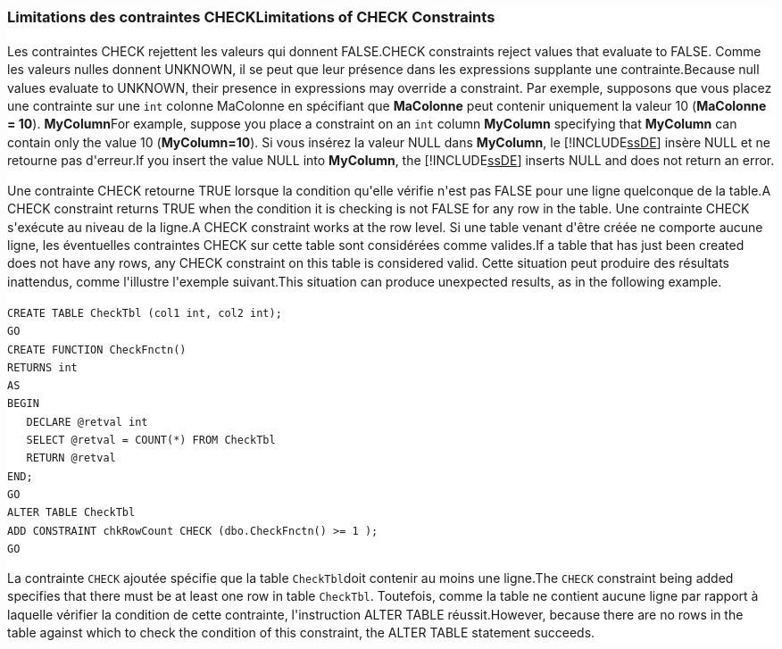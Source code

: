 ### <a name="limitations-of-check-constraints"></a><span data-ttu-id="c98d1-136">Limitations des contraintes CHECK</span><span class="sxs-lookup"><span data-stu-id="c98d1-136">Limitations of CHECK Constraints</span></span>  
 <span data-ttu-id="c98d1-137">Les contraintes CHECK rejettent les valeurs qui donnent FALSE.</span><span class="sxs-lookup"><span data-stu-id="c98d1-137">CHECK constraints reject values that evaluate to FALSE.</span></span> <span data-ttu-id="c98d1-138">Comme les valeurs nulles donnent UNKNOWN, il se peut que leur présence dans les expressions supplante une contrainte.</span><span class="sxs-lookup"><span data-stu-id="c98d1-138">Because null values evaluate to UNKNOWN, their presence in expressions may override a constraint.</span></span> <span data-ttu-id="c98d1-139">Par exemple, supposons que vous placez une contrainte sur une `int` colonne MaColonne en spécifiant que **MaColonne** peut contenir uniquement la valeur 10 (**MaColonne = 10**). **MyColumn**</span><span class="sxs-lookup"><span data-stu-id="c98d1-139">For example, suppose you place a constraint on an `int` column **MyColumn** specifying that **MyColumn** can contain only the value 10 (**MyColumn=10**).</span></span> <span data-ttu-id="c98d1-140">Si vous insérez la valeur NULL dans **MyColumn**, le [!INCLUDE[ssDE](../../includes/ssde-md.md)] insère NULL et ne retourne pas d'erreur.</span><span class="sxs-lookup"><span data-stu-id="c98d1-140">If you insert the value NULL into **MyColumn**, the [!INCLUDE[ssDE](../../includes/ssde-md.md)] inserts NULL and does not return an error.</span></span>  
  
 <span data-ttu-id="c98d1-141">Une contrainte CHECK retourne TRUE lorsque la condition qu'elle vérifie n'est pas FALSE pour une ligne quelconque de la table.</span><span class="sxs-lookup"><span data-stu-id="c98d1-141">A CHECK constraint returns TRUE when the condition it is checking is not FALSE for any row in the table.</span></span> <span data-ttu-id="c98d1-142">Une contrainte CHECK s'exécute au niveau de la ligne.</span><span class="sxs-lookup"><span data-stu-id="c98d1-142">A CHECK constraint works at the row level.</span></span> <span data-ttu-id="c98d1-143">Si une table venant d'être créée ne comporte aucune ligne, les éventuelles contraintes CHECK sur cette table sont considérées comme valides.</span><span class="sxs-lookup"><span data-stu-id="c98d1-143">If a table that has just been created does not have any rows, any CHECK constraint on this table is considered valid.</span></span> <span data-ttu-id="c98d1-144">Cette situation peut produire des résultats inattendus, comme l'illustre l'exemple suivant.</span><span class="sxs-lookup"><span data-stu-id="c98d1-144">This situation can produce unexpected results, as in the following example.</span></span>  
  
```  
CREATE TABLE CheckTbl (col1 int, col2 int);  
GO  
CREATE FUNCTION CheckFnctn()  
RETURNS int  
AS   
BEGIN  
   DECLARE @retval int  
   SELECT @retval = COUNT(*) FROM CheckTbl  
   RETURN @retval  
END;  
GO  
ALTER TABLE CheckTbl  
ADD CONSTRAINT chkRowCount CHECK (dbo.CheckFnctn() >= 1 );  
GO  
```  
  
 <span data-ttu-id="c98d1-145">La contrainte `CHECK` ajoutée spécifie que la table `CheckTbl`doit contenir au moins une ligne.</span><span class="sxs-lookup"><span data-stu-id="c98d1-145">The `CHECK` constraint being added specifies that there must be at least one row in table `CheckTbl`.</span></span> <span data-ttu-id="c98d1-146">Toutefois, comme la table ne contient aucune ligne par rapport à laquelle vérifier la condition de cette contrainte, l'instruction ALTER TABLE réussit.</span><span class="sxs-lookup"><span data-stu-id="c98d1-146">However, because there are no rows in the table against which to check the condition of this constraint, the ALTER TABLE statement succeeds.</span></span>  
  